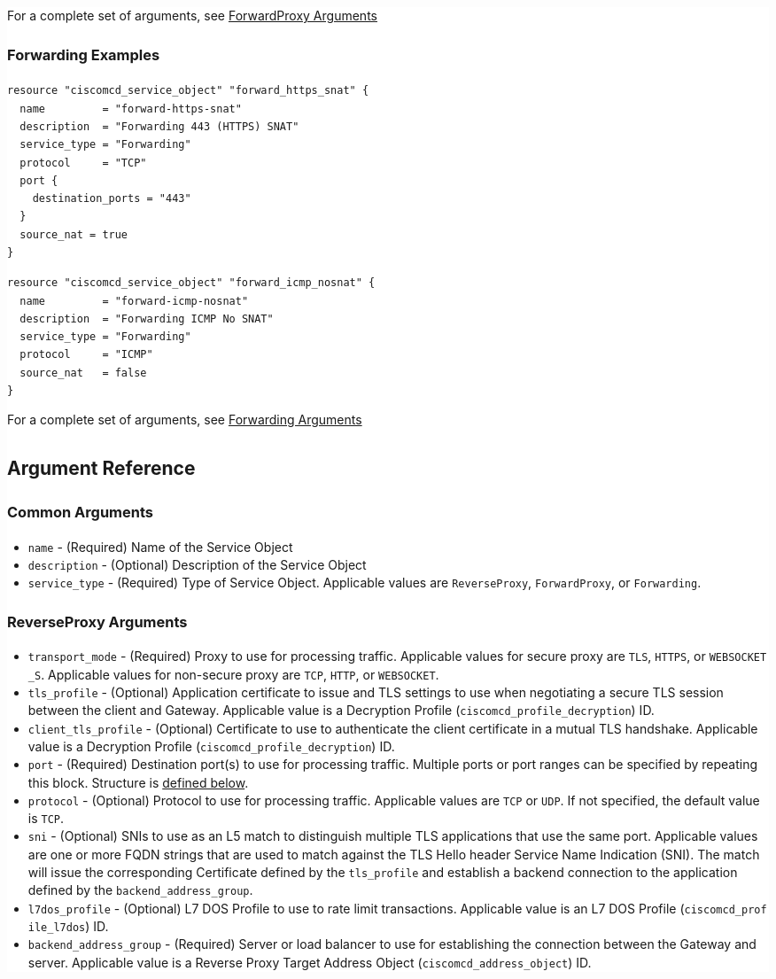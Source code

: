 For a complete set of arguments, see [ForwardProxy Arguments](#forwardproxy-arguments)

### Forwarding Examples
```hcl
resource "ciscomcd_service_object" "forward_https_snat" {
  name         = "forward-https-snat"
  description  = "Forwarding 443 (HTTPS) SNAT"
  service_type = "Forwarding"
  protocol     = "TCP"
  port {
    destination_ports = "443"
  }
  source_nat = true
}
```

```hcl
resource "ciscomcd_service_object" "forward_icmp_nosnat" {
  name         = "forward-icmp-nosnat"
  description  = "Forwarding ICMP No SNAT"
  service_type = "Forwarding"
  protocol     = "ICMP"
  source_nat   = false
}
```

For a complete set of arguments, see [Forwarding Arguments](#forwarding-arguments)

## Argument Reference

### Common Arguments
* `name` - (Required) Name of the Service Object
* `description` - (Optional) Description of the Service Object
* `service_type` - (Required) Type of Service Object.  Applicable values are `ReverseProxy`, `ForwardProxy`, or `Forwarding`.

### ReverseProxy Arguments
* `transport_mode` - (Required) Proxy to use for processing traffic.  Applicable values for secure proxy are `TLS`, `HTTPS`, or `WEBSOCKET_S`. Applicable values for non-secure proxy are `TCP`, `HTTP`, or `WEBSOCKET`.
* `tls_profile` - (Optional) Application certificate to issue and TLS settings to use when negotiating a secure TLS session between the client and Gateway.  Applicable value is a Decryption Profile (`ciscomcd_profile_decryption`) ID.
* `client_tls_profile` - (Optional) Certificate to use to authenticate the client certificate in a mutual TLS handshake. Applicable value is a Decryption Profile (`ciscomcd_profile_decryption`) ID.
* `port` - (Required) Destination port(s) to use for processing traffic.  Multiple ports or port ranges can be specified by repeating this block. Structure is [defined below](#reverseproxy-port-arguments).
* `protocol` - (Optional) Protocol to use for processing traffic.  Applicable values are `TCP` or `UDP`.  If not specified, the default value is `TCP`.
* `sni` - (Optional) SNIs to use as an L5 match to distinguish multiple TLS applications that use the same port.  Applicable values are one or more FQDN strings that are used to match against the TLS Hello header Service Name Indication (SNI).  The match will issue the corresponding Certificate defined by the `tls_profile` and establish a backend connection to the application defined by the `backend_address_group`. 
* `l7dos_profile` - (Optional) L7 DOS Profile to use to rate limit transactions.  Applicable value is an L7 DOS Profile (`ciscomcd_profile_l7dos`) ID.
* `backend_address_group` - (Required) Server or load balancer to use for establishing the connection between the Gateway and server.  Applicable value is a Reverse Proxy Target Address Object (`ciscomcd_address_object`) ID.
